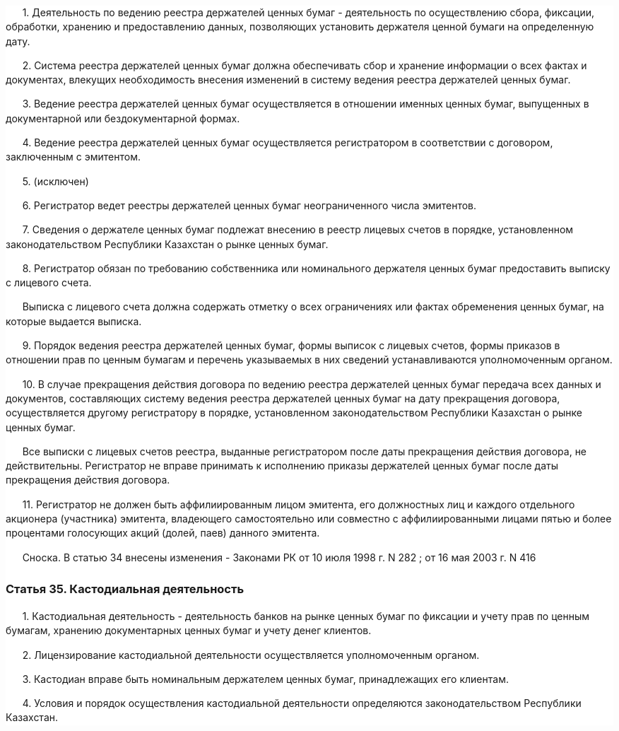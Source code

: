       1. Деятельность по ведению реестра держателей ценных бумаг - деятельность по осуществлению сбора, фиксации, обработки, хранению и предоставлению данных, позволяющих установить держателя ценной бумаги на определенную дату.

      2. Система реестра держателей ценных бумаг должна обеспечивать сбор и хранение информации о всех фактах и документах, влекущих необходимость внесения изменений в систему ведения реестра держателей ценных бумаг.

      3. Ведение реестра держателей ценных бумаг осуществляется в отношении именных ценных бумаг, выпущенных в документарной или бездокументарной формах.

      4. Ведение реестра держателей ценных бумаг осуществляется регистратором в соответствии с договором, заключенным с эмитентом.

      5. (исключен)

      6. Регистратор ведет реестры держателей ценных бумаг неограниченного числа эмитентов.

      7. Сведения о держателе ценных бумаг подлежат внесению в реестр лицевых счетов в порядке, установленном законодательством Республики Казахстан о рынке ценных бумаг.

      8. Регистратор обязан по требованию собственника или номинального держателя ценных бумаг предоставить выписку с лицевого счета.

      Выписка с лицевого счета должна содержать отметку о всех ограничениях или фактах обременения ценных бумаг, на которые выдается выписка.

      9. Порядок ведения реестра держателей ценных бумаг, формы выписок с лицевых счетов, формы приказов в отношении прав по ценным бумагам и перечень указываемых в них сведений устанавливаются уполномоченным органом.

      10. В случае прекращения действия договора по ведению реестра держателей ценных бумаг передача всех данных и документов, составляющих систему ведения реестра держателей ценных бумаг на дату прекращения договора, осуществляется другому регистратору в порядке, установленном законодательством Республики Казахстан о рынке ценных бумаг.

      Все выписки с лицевых счетов реестра, выданные регистратором после даты прекращения действия договора, не действительны. Регистратор не вправе принимать к исполнению приказы держателей ценных бумаг после даты прекращения действия договора.

      11. Регистратор не должен быть аффилиированным лицом эмитента, его должностных лиц и каждого отдельного акционера (участника) эмитента, владеющего самостоятельно или совместно с аффилиированными лицами пятью и более процентами голосующих акций (долей, паев) данного эмитента.

      Сноска. В статью 34 внесены изменения - Законами РК от 10 июля 1998 г. N  282  ; от 16 мая 2003 г.  N 416

### Статья 35. Кастодиальная деятельность

      1. Кастодиальная деятельность - деятельность банков на рынке ценных бумаг по фиксации и учету прав по ценным бумагам, хранению документарных ценных бумаг и учету денег клиентов.

      2. Лицензирование кастодиальной деятельности осуществляется уполномоченным органом.

      3. Кастодиан вправе быть номинальным держателем ценных бумаг, принадлежащих его клиентам.

      4. Условия и порядок осуществления кастодиальной деятельности определяются законодательством Республики Казахстан.
